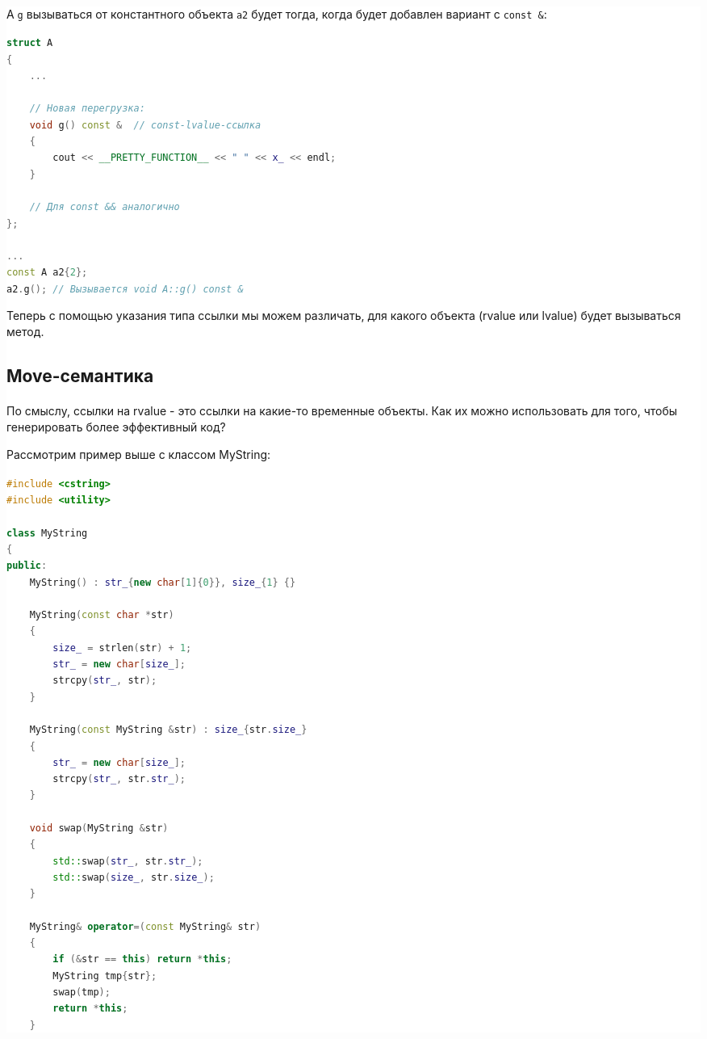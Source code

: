 А `g` вызываться от константного объекта `a2` будет тогда, когда будет добавлен вариант с `const &`:
```cpp
struct A
{
    ...

    // Новая перегрузка:
    void g() const &  // const-lvalue-ссылка
    {
        cout << __PRETTY_FUNCTION__ << " " << x_ << endl;
    }

    // Для const && аналогично
};

...
const A a2{2};
a2.g(); // Вызывается void A::g() const &
```

Теперь с помощью указания типа ссылки мы можем различать, для какого объекта (rvalue или lvalue) будет вызываться метод.

## Move-семантика
По смыслу, ссылки на rvalue - это ссылки на какие-то временные объекты. Как их можно использовать для того, чтобы генерировать более эффективный код?

Рассмотрим пример выше с классом MyString:

```cpp
#include <cstring>
#include <utility>

class MyString
{
public:
    MyString() : str_{new char[1]{0}}, size_{1} {}
    
    MyString(const char *str)
    {
        size_ = strlen(str) + 1;
        str_ = new char[size_];
        strcpy(str_, str);
    }

    MyString(const MyString &str) : size_{str.size_} 
    {
        str_ = new char[size_];
        strcpy(str_, str.str_);
    }

    void swap(MyString &str)
    {
        std::swap(str_, str.str_);
        std::swap(size_, str.size_);
    }

    MyString& operator=(const MyString& str)
    {
        if (&str == this) return *this;
        MyString tmp{str};
        swap(tmp);
        return *this;
    }
```